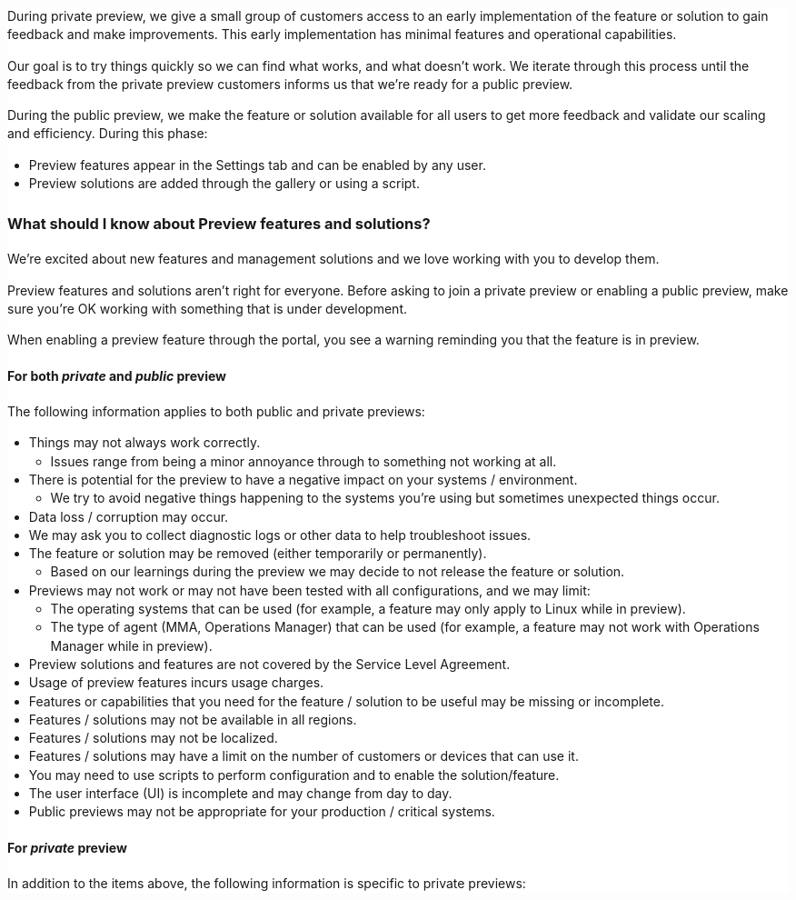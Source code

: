 During private preview, we give a small group of customers access to an early implementation of the feature or solution to gain feedback and make improvements. This early implementation has minimal features and operational capabilities.

Our goal is to try things quickly so we can find what works, and what doesn’t work. We iterate through this process until the feedback from the private preview customers informs us that we’re ready for a public preview.

During the public preview, we make the feature or solution available for all users to get more feedback and validate our scaling and efficiency. During this phase:

* Preview features appear in the Settings tab and can be enabled by any user.
* Preview solutions are added through the gallery or using a script.

### What should I know about Preview features and solutions?
We’re excited about new features and management solutions and we love working with you to develop them.

Preview features and solutions aren’t right for everyone. Before asking to join a private preview or enabling a public preview, make sure you’re OK working with something that is under development.

When enabling a preview feature through the portal, you see a warning reminding you that the feature is in preview.

#### For both *private* and *public* preview
The following information applies to both public and private previews:

* Things may not always work correctly.
  * Issues range from being a minor annoyance through to something not working at all.
* There is potential for the preview to have a negative impact on your systems / environment.
  * We try to avoid negative things happening to the systems you’re using but sometimes unexpected things occur.
* Data loss / corruption may occur.
* We may ask you to collect diagnostic logs or other data to help troubleshoot issues.
* The feature or solution may be removed (either temporarily or permanently).
  * Based on our learnings during the preview we may decide to not release the feature or solution.
* Previews may not work or may not have been tested with all configurations, and we may limit:
  * The operating systems that can be used (for example, a feature may only apply to Linux while in preview).
  * The type of agent (MMA, Operations Manager) that can be used (for example, a feature may not work with Operations Manager while in preview).  
* Preview solutions and features are not covered by the Service Level Agreement.
* Usage of preview features incurs usage charges.
* Features or capabilities that you need for the feature / solution to be useful may be missing or incomplete.
* Features / solutions may not be available in all regions.
* Features / solutions may not be localized.
* Features / solutions may have a limit on the number of customers or devices that can use it.
* You may need to use scripts to perform configuration and to enable the solution/feature.
* The user interface (UI) is incomplete and may change from day to day.
* Public previews may not be appropriate for your production / critical systems.

#### For *private* preview
In addition to the items above, the following information is specific to private previews:
